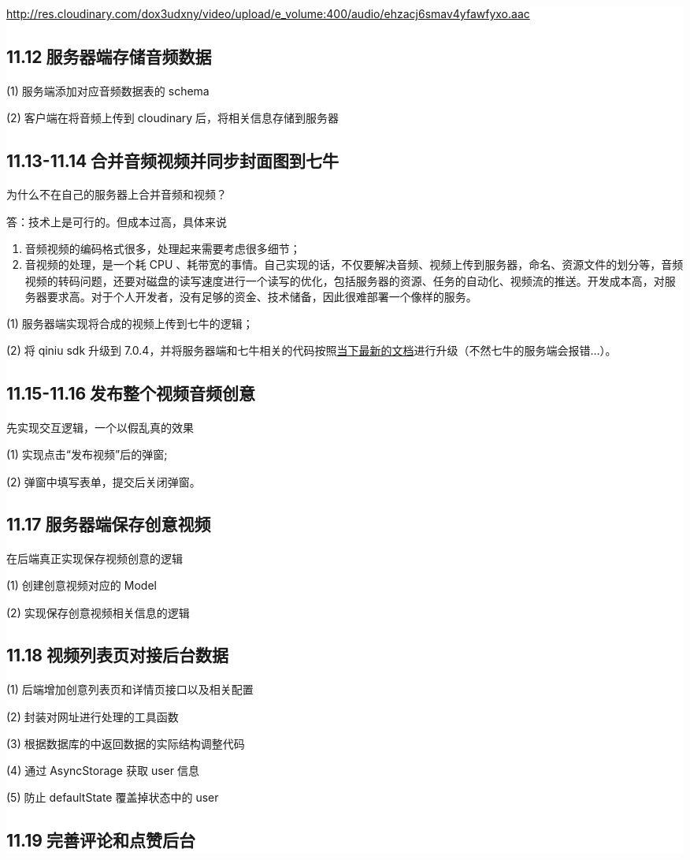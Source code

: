 http://res.cloudinary.com/dox3udxny/video/upload/e_volume:400/audio/ehzacj6smav4yfawfyxo.aac



## 11.12 服务器端存储音频数据

(1) 服务端添加对应音频数据表的 schema

(2) 客户端在将音频上传到 cloudinary 后，将相关信息存储到服务器

## 11.13-11.14 合并音频视频并同步封面图到七牛

为什么不在自己的服务器上合并音频和视频？

答：技术上是可行的。但成本过高，具体来说

1. 音频视频的编码格式很多，处理起来需要考虑很多细节；
2. 音视频的处理，是一个耗 CPU 、耗带宽的事情。自己实现的话，不仅要解决音频、视频上传到服务器，命名、资源文件的划分等，音频视频的转码问题，还要对磁盘的读写速度进行一个读写的优化，包括服务器的资源、任务的自动化、视频流的推送。开发成本高，对服务器要求高。对于个人开发者，没有足够的资金、技术储备，因此很难部署一个像样的服务。

(1) 服务器端实现将合成的视频上传到七牛的逻辑；

(2) 将 qiniu sdk 升级到 7.0.4，并将服务器端和七牛相关的代码按照[当下最新的文档](https://developer.qiniu.com/kodo/sdk/1289/nodejs#5)进行升级（不然七牛的服务端会报错…）。



## 11.15-11.16 发布整个视频音频创意

先实现交互逻辑，一个以假乱真的效果

(1) 实现点击“发布视频”后的弹窗;

(2) 弹窗中填写表单，提交后关闭弹窗。

## 11.17 服务器端保存创意视频

在后端真正实现保存视频创意的逻辑

(1) 创建创意视频对应的 Model

(2) 实现保存创意视频相关信息的逻辑



## 11.18 视频列表页对接后台数据

(1) 后端增加创意列表页和详情页接口以及相关配置

(2) 封装对网址进行处理的工具函数

(3) 根据数据库的中返回数据的实际结构调整代码

(4) 通过 AsyncStorage 获取 user 信息

(5) 防止 defaultState 覆盖掉状态中的 user

## 11.19 完善评论和点赞后台
